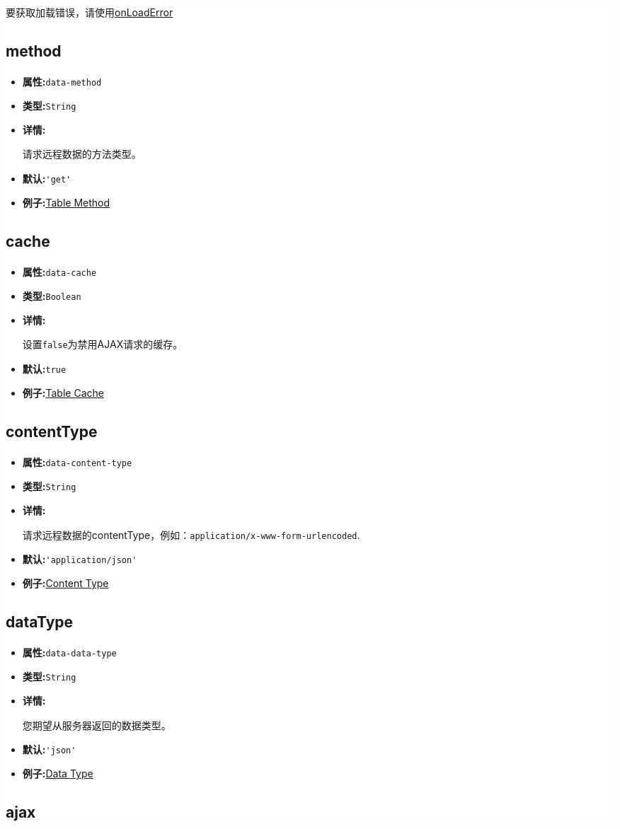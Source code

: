   要获取加载错误，请使用[onLoadError](https://www.bootstrap-table.com.cn/doc/api/events/#onloaderror)

## method

- **属性:**`data-method`

- **类型:**`String`

- **详情:**

  请求远程数据的方法类型。

- **默认:**`'get'`

- **例子:**[Table Method](https://www.bootstrap-table.com.cn/examples/options/table-method/)

## cache

- **属性:**`data-cache`

- **类型:**`Boolean`

- **详情:**

  设置`false`为禁用AJAX请求的缓存。

- **默认:**`true`

- **例子:**[Table Cache](https://www.bootstrap-table.com.cn/examples/options/table-cache/)

## contentType

- **属性:**`data-content-type`

- **类型:**`String`

- **详情:**

  请求远程数据的contentType，例如：`application/x-www-form-urlencoded`.

- **默认:**`'application/json'`

- **例子:**[Content Type](https://www.bootstrap-table.com.cn/examples/options/content-type/)

## dataType

- **属性:**`data-data-type`

- **类型:**`String`

- **详情:**

  您期望从服务器返回的数据类型。

- **默认:**`'json'`

- **例子:**[Data Type](https://www.bootstrap-table.com.cn/examples/options/data-type/)

## ajax
